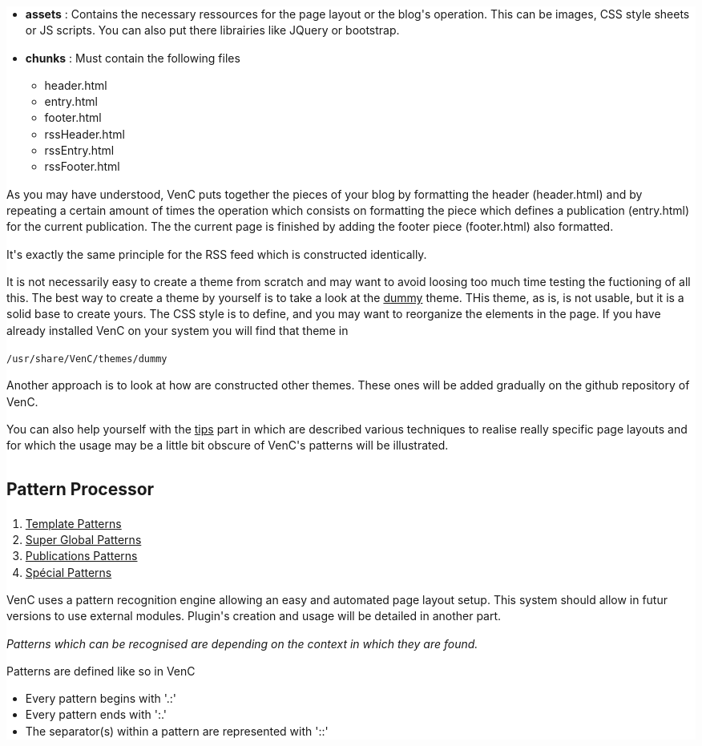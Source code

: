 - __assets__ : Contains the necessary ressources for the page layout or the blog's operation. This can be images, CSS style sheets or JS scripts. You can also put there librairies like JQuery or bootstrap.

- __chunks__ : Must contain the following files
  - header.html
  - entry.html
  - footer.html
  - rssHeader.html
  - rssEntry.html
  - rssFooter.html

As you may have understood, VenC puts together the pieces of your blog by formatting the header (header.html) and by repeating a certain amount of times the operation which consists on formatting the piece which defines a publication (entry.html) for the current publication. The the current page is finished by adding the footer piece (footer.html) also formatted.

It's exactly the same principle for the RSS feed which is constructed identically.

It is not necessarily easy to create a theme from scratch and may want to avoid loosing too much time testing the fuctioning of all this. The best way to create a theme by yourself is to take a look at the [dummy](https://github.com/DenisSalem/VenC/tree/master/src/share/themes/dummy) theme. THis theme, as is, is not usable, but it is a solid base to create yours. The CSS style is to define, and you may want to reorganize the elements in the page. If you have already installed VenC on your system you will find that theme in 

`/usr/share/VenC/themes/dummy`

Another approach is to look at how are constructed other themes. These ones will be added gradually on the github repository of VenC.

You can also help yourself with the [tips](https://github.com/DenisSalem/VenC/blob/master/doc/EN.md#tips) part in which are described various techniques to realise really specific page layouts and for which the usage may be a little bit obscure of VenC's patterns will be illustrated.

## Pattern Processor

1. [Template Patterns](https://github.com/DenisSalem/VenC/blob/master/doc/EN.md#template-patterns)
2. [Super Global Patterns](https://github.com/DenisSalem/VenC/blob/master/doc/EN.md#msuper-global-patterns)
3. [Publications Patterns](https://github.com/DenisSalem/VenC/blob/master/doc/EN.md#publications-patterns)
4. [Spécial Patterns](https://github.com/DenisSalem/VenC/blob/master/doc/EN.md#spécial-patterns)

VenC uses a pattern recognition engine allowing an easy and automated page layout setup. This system should allow in futur versions to use external modules. Plugin's creation and usage will be detailed in another part.

_Patterns which can be recognised are depending on the context in which they are found._

Patterns are defined like so in VenC

* Every pattern begins with '.:'
* Every pattern ends with ':.'
* The separator(s) within a pattern are represented with '::'
